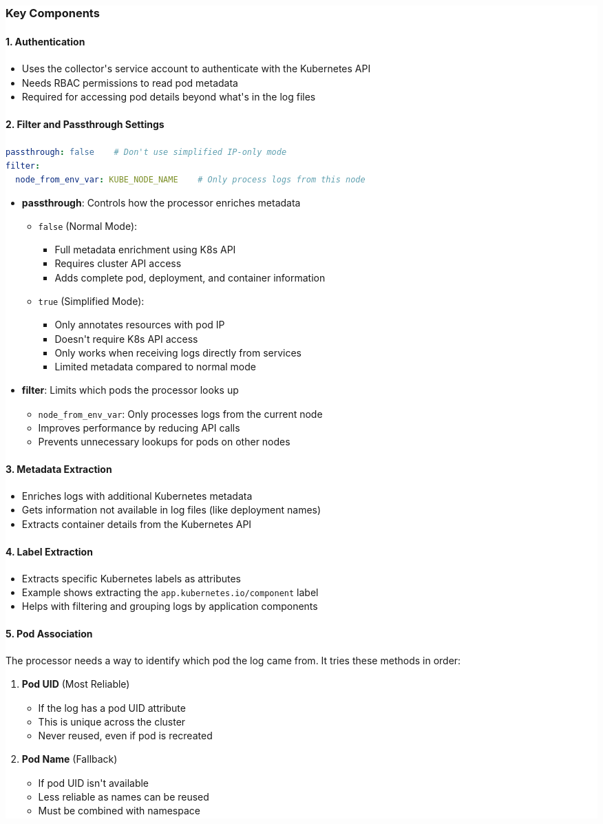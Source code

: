 ### Key Components

#### 1. Authentication
- Uses the collector's service account to authenticate with the Kubernetes API
- Needs RBAC permissions to read pod metadata
- Required for accessing pod details beyond what's in the log files

#### 2. Filter and Passthrough Settings
```yaml:Directions/otel-templates/collecters/dynatrace-otel-collecter-daemonset-template.yaml
passthrough: false    # Don't use simplified IP-only mode
filter:
  node_from_env_var: KUBE_NODE_NAME    # Only process logs from this node
```
- **passthrough**: Controls how the processor enriches metadata
  - `false` (Normal Mode): 
    - Full metadata enrichment using K8s API
    - Requires cluster API access
    - Adds complete pod, deployment, and container information
  
  - `true` (Simplified Mode):
    - Only annotates resources with pod IP
    - Doesn't require K8s API access
    - Only works when receiving logs directly from services
    - Limited metadata compared to normal mode

- **filter**: Limits which pods the processor looks up
  - `node_from_env_var`: Only processes logs from the current node
  - Improves performance by reducing API calls
  - Prevents unnecessary lookups for pods on other nodes

#### 3. Metadata Extraction
- Enriches logs with additional Kubernetes metadata
- Gets information not available in log files (like deployment names)
- Extracts container details from the Kubernetes API

#### 4. Label Extraction
- Extracts specific Kubernetes labels as attributes
- Example shows extracting the `app.kubernetes.io/component` label
- Helps with filtering and grouping logs by application components

#### 5. Pod Association
The processor needs a way to identify which pod the log came from. It tries these methods in order:

1. **Pod UID** (Most Reliable)
   - If the log has a pod UID attribute
   - This is unique across the cluster
   - Never reused, even if pod is recreated

2. **Pod Name** (Fallback)
   - If pod UID isn't available
   - Less reliable as names can be reused
   - Must be combined with namespace
